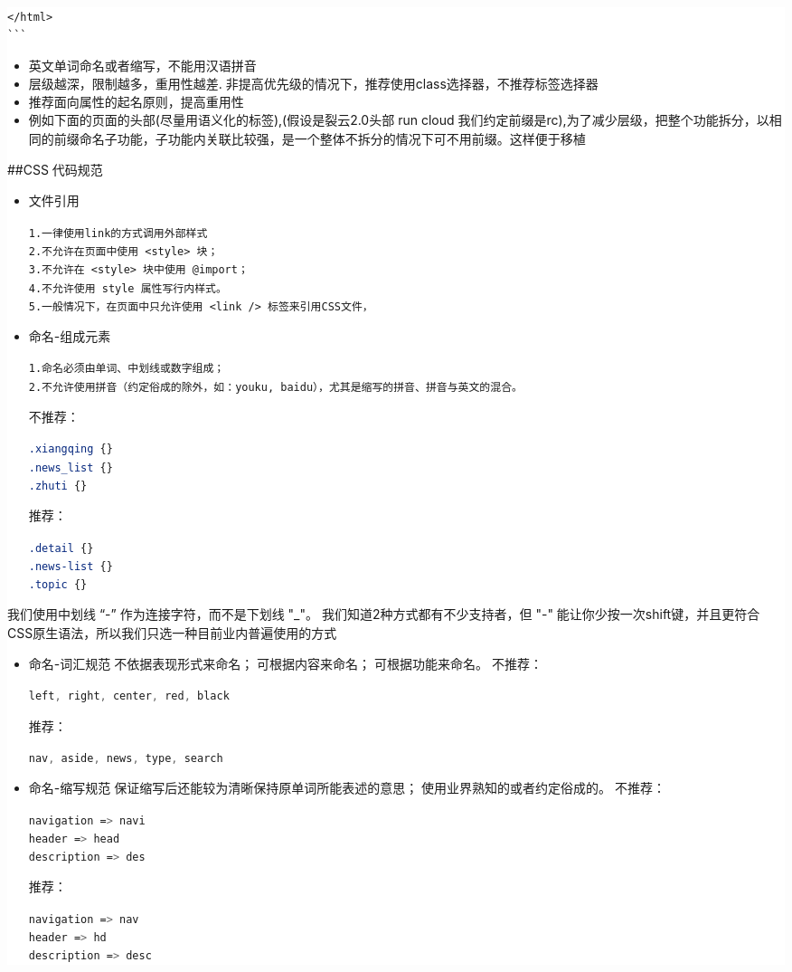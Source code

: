     </html>
    ```

* 英文单词命名或者缩写，不能用汉语拼音
* 层级越深，限制越多，重用性越差. 非提高优先级的情况下，推荐使用class选择器，不推荐标签选择器
* 推荐面向属性的起名原则，提高重用性
* 例如下面的页面的头部(尽量用语义化的标签),(假设是裂云2.0头部 run cloud  我们约定前缀是rc),为了减少层级，把整个功能拆分，以相同的前缀命名子功能，子功能内关联比较强，是一个整体不拆分的情况下可不用前缀。这样便于移植

##CSS 代码规范
* 文件引用
    ```
    1.一律使用link的方式调用外部样式
    2.不允许在页面中使用 <style> 块；
    3.不允许在 <style> 块中使用 @import；
    4.不允许使用 style 属性写行内样式。
    5.一般情况下，在页面中只允许使用 <link /> 标签来引用CSS文件，
    ```
* 命名-组成元素
    ```
    1.命名必须由单词、中划线或数字组成；
	2.不允许使用拼音（约定俗成的除外，如：youku, baidu），尤其是缩写的拼音、拼音与英文的混合。
    ```
    不推荐：
    ``` css
    .xiangqing {}
    .news_list {}
    .zhuti {}
    ```
    推荐：
    ``` css
    .detail {}
    .news-list {}
    .topic {}
    ```
我们使用中划线 “-” 作为连接字符，而不是下划线 "_"。 
我们知道2种方式都有不少支持者，但 "-" 能让你少按一次shift键，并且更符合CSS原生语法，所以我们只选一种目前业内普遍使用的方式

* 命名-词汇规范
不依据表现形式来命名；
可根据内容来命名；
可根据功能来命名。
    不推荐：
    ``` css
	left, right, center, red, black
    ```
    推荐：
    ``` css
	nav, aside, news, type, search
    ```
* 命名-缩写规范
保证缩写后还能较为清晰保持原单词所能表述的意思；
使用业界熟知的或者约定俗成的。
    不推荐：
    ``` css
	navigation => navi
    header => head
    description => des
    ```
    推荐：
    ``` css
	navigation => nav
    header => hd
    description => desc
    ```